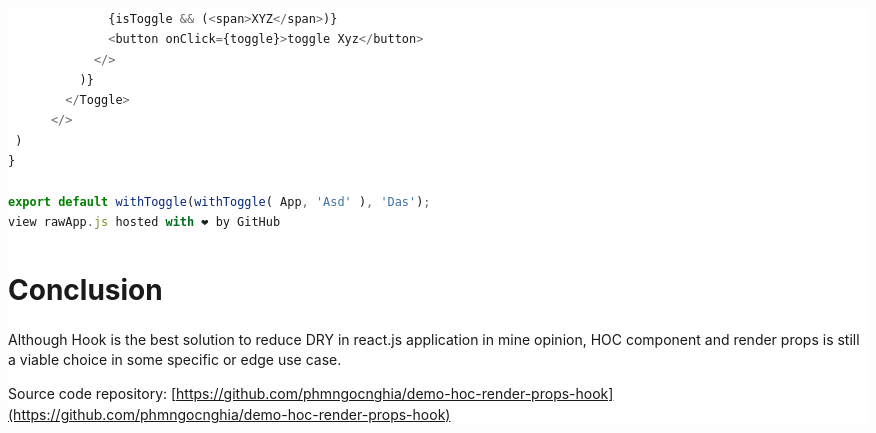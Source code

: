 ```javascript
              {isToggle && (<span>XYZ</span>)}
              <button onClick={toggle}>toggle Xyz</button>
            </>
          )}
        </Toggle>
      </>
 )
}

export default withToggle(withToggle( App, 'Asd' ), 'Das');
view rawApp.js hosted with ❤ by GitHub
```


# Conclusion

Although Hook is the best solution to reduce DRY in react.js application in mine opinion, HOC component and render props is still a viable choice in some specific or edge use case.

Source code repository: [https://github.com/phmngocnghia/demo-hoc-render-props-hook](https://github.com/phmngocnghia/demo-hoc-render-props-hook)
